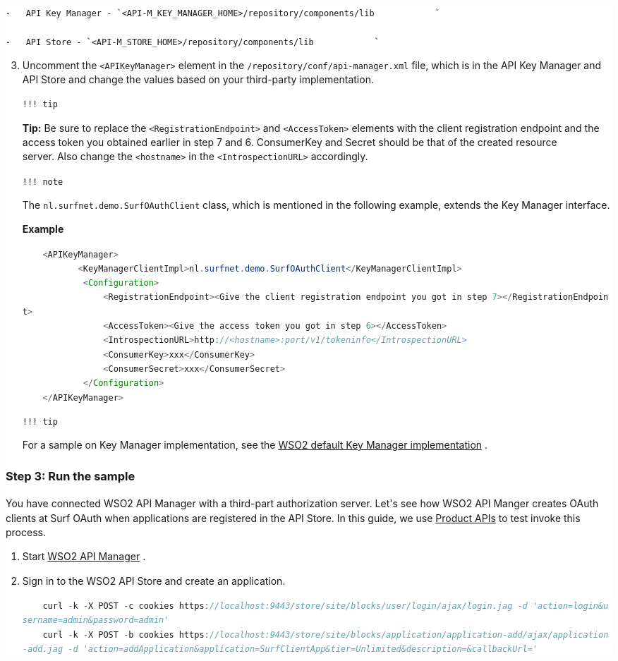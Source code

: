     -   API Key Manager - `<API-M_KEY_MANAGER_HOME>/repository/components/lib            `

    -   API Store - `<API-M_STORE_HOME>/repository/components/lib            `


3.  Uncomment the `<APIKeyManager>` element in the `/repository/conf/api-manager.xml` file, which is in the API Key Manager and API Store and change the values based on your third-party implementation.

        !!! tip
    **Tip:** Be sure to replace the `<RegistrationEndpoint>` and `<AccessToken>` elements with the client registration endpoint and the access token you obtained earlier in step 7 and 6. ConsumerKey and Secret should be that of the created resource server. Also change the `<hostname>` in the `<IntrospectionURL>` accordingly.

        !!! note
    The `nl.surfnet.demo.SurfOAuthClient` class, which is mentioned in the following example, extends the Key Manager interface.


    **Example**

    ``` java
        <APIKeyManager>
               <KeyManagerClientImpl>nl.surfnet.demo.SurfOAuthClient</KeyManagerClientImpl>
                <Configuration>    
                    <RegistrationEndpoint><Give the client registration endpoint you got in step 7></RegistrationEndpoint>
                    <AccessToken><Give the access token you got in step 6></AccessToken>
                    <IntrospectionURL>http://<hostname>:port/v1/tokeninfo</IntrospectionURL>
                    <ConsumerKey>xxx</ConsumerKey>
                    <ConsumerSecret>xxx</ConsumerSecret>
                </Configuration>
        </APIKeyManager> 
    ```

        !!! tip
    For a sample on Key Manager implementation, see the [WSO2 default Key Manager implementation](https://docs.wso2.com/download/attachments/97563674/AMDefaultKeyManagerImpl.java?version=1&modificationDate=1487913243000&api=v2) .


### Step 3: Run the sample

You have connected WSO2 API Manager with a third-part authorization server. Let's see how WSO2 API Manger creates OAuth clients at Surf OAuth when applications are registered in the API Store. In this guide, we use [Product APIs](https://docs.wso2.com/display/AM260/Product+APIs) to test invoke this process.

1.  Start [WSO2 API Manager](https://docs.wso2.com/display/AM260/Running+the+Product) .
2.  Sign in to the WSO2 API Store and create an application.

    ``` java
        curl -k -X POST -c cookies https://localhost:9443/store/site/blocks/user/login/ajax/login.jag -d 'action=login&username=admin&password=admin'
        curl -k -X POST -b cookies https://localhost:9443/store/site/blocks/application/application-add/ajax/application-add.jag -d 'action=addApplication&application=SurfClientApp&tier=Unlimited&description=&callbackUrl='
    ```
